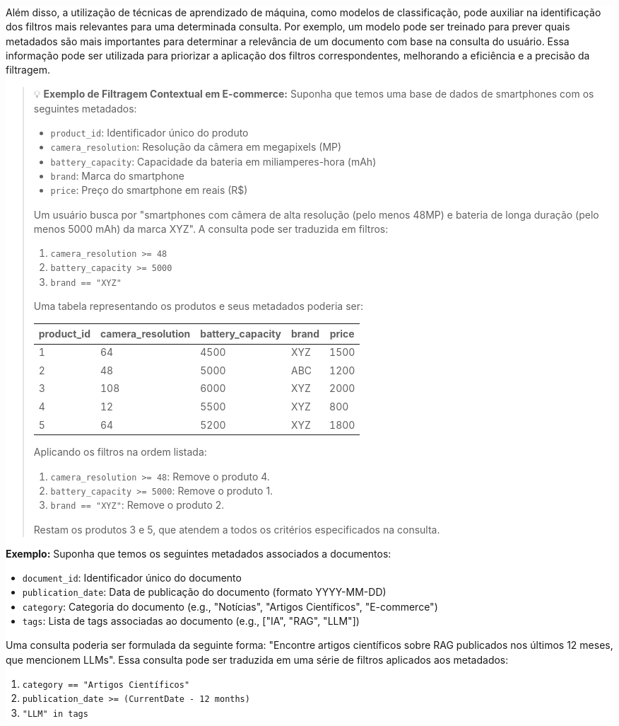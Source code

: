 Além disso, a utilização de técnicas de aprendizado de máquina, como modelos de classificação, pode auxiliar na identificação dos filtros mais relevantes para uma determinada consulta. Por exemplo, um modelo pode ser treinado para prever quais metadados são mais importantes para determinar a relevância de um documento com base na consulta do usuário. Essa informação pode ser utilizada para priorizar a aplicação dos filtros correspondentes, melhorando a eficiência e a precisão da filtragem.

> 💡 **Exemplo de Filtragem Contextual em E-commerce:**
> Suponha que temos uma base de dados de smartphones com os seguintes metadados:
>
> *   `product_id`: Identificador único do produto
> *   `camera_resolution`: Resolução da câmera em megapixels (MP)
> *   `battery_capacity`: Capacidade da bateria em miliamperes-hora (mAh)
> *   `brand`: Marca do smartphone
> *   `price`: Preço do smartphone em reais (R\$)
>
> Um usuário busca por "smartphones com câmera de alta resolução (pelo menos 48MP) e bateria de longa duração (pelo menos 5000 mAh) da marca XYZ". A consulta pode ser traduzida em filtros:
>
> 1.  `camera_resolution >= 48`
> 2.  `battery_capacity >= 5000`
> 3.  `brand == "XYZ"`
>
> Uma tabela representando os produtos e seus metadados poderia ser:
>
> | product_id | camera_resolution | battery_capacity | brand | price |
> |------------|-------------------|--------------------|-------|-------|
> | 1          | 64                | 4500               | XYZ   | 1500  |
> | 2          | 48                | 5000               | ABC   | 1200  |
> | 3          | 108               | 6000               | XYZ   | 2000  |
> | 4          | 12                | 5500               | XYZ   | 800   |
> | 5          | 64                | 5200               | XYZ   | 1800  |
>
> Aplicando os filtros na ordem listada:
>
> 1.  `camera_resolution >= 48`: Remove o produto 4.
> 2.  `battery_capacity >= 5000`: Remove o produto 1.
> 3.  `brand == "XYZ"`: Remove o produto 2.
>
> Restam os produtos 3 e 5, que atendem a todos os critérios especificados na consulta.

**Exemplo:**
Suponha que temos os seguintes metadados associados a documentos:

*   `document_id`: Identificador único do documento
*   `publication_date`: Data de publicação do documento (formato YYYY-MM-DD)
*   `category`: Categoria do documento (e.g., "Notícias", "Artigos Científicos", "E-commerce")
*   `tags`: Lista de tags associadas ao documento (e.g., ["IA", "RAG", "LLM"])

Uma consulta poderia ser formulada da seguinte forma: "Encontre artigos científicos sobre RAG publicados nos últimos 12 meses, que mencionem LLMs". Essa consulta pode ser traduzida em uma série de filtros aplicados aos metadados:

1.  `category == "Artigos Científicos"`
2.  `publication_date >= (CurrentDate - 12 months)`
3.  `"LLM" in tags`


[^1]: Definição de Metadados